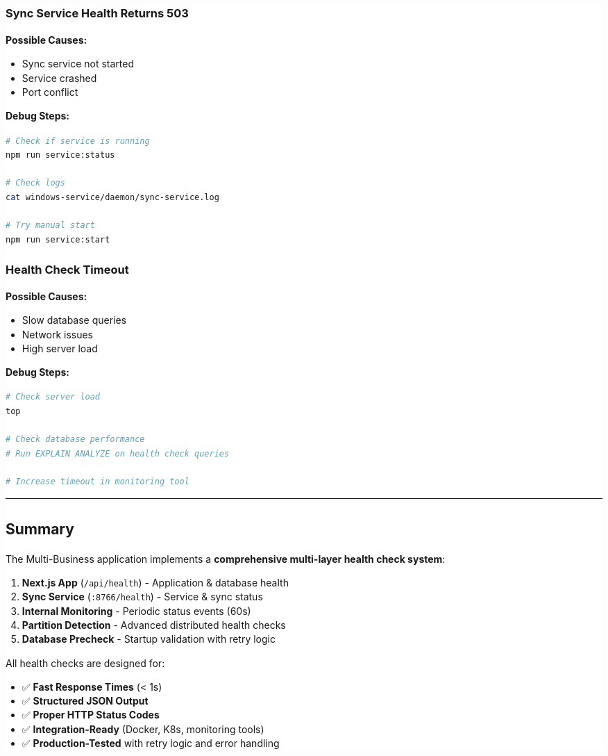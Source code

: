 ### Sync Service Health Returns 503

**Possible Causes:**
- Sync service not started
- Service crashed
- Port conflict

**Debug Steps:**
```bash
# Check if service is running
npm run service:status

# Check logs
cat windows-service/daemon/sync-service.log

# Try manual start
npm run service:start
```

### Health Check Timeout

**Possible Causes:**
- Slow database queries
- Network issues
- High server load

**Debug Steps:**
```bash
# Check server load
top

# Check database performance
# Run EXPLAIN ANALYZE on health check queries

# Increase timeout in monitoring tool
```

---

## Summary

The Multi-Business application implements a **comprehensive multi-layer health check system**:

1. **Next.js App** (`/api/health`) - Application & database health
2. **Sync Service** (`:8766/health`) - Service & sync status
3. **Internal Monitoring** - Periodic status events (60s)
4. **Partition Detection** - Advanced distributed health checks
5. **Database Precheck** - Startup validation with retry logic

All health checks are designed for:
- ✅ **Fast Response Times** (< 1s)
- ✅ **Structured JSON Output**
- ✅ **Proper HTTP Status Codes**
- ✅ **Integration-Ready** (Docker, K8s, monitoring tools)
- ✅ **Production-Tested** with retry logic and error handling

